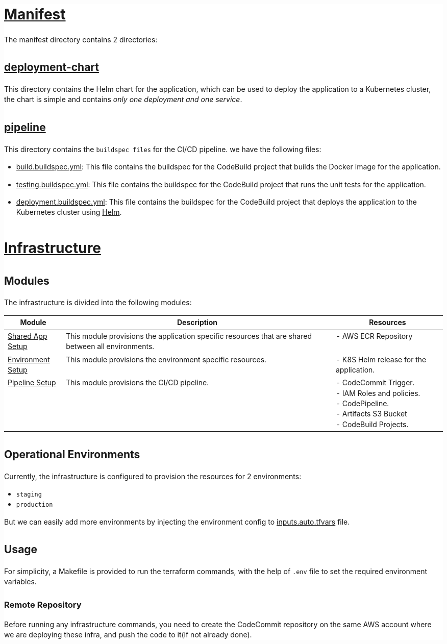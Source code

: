 # [Manifest](./manifest)
The manifest directory contains 2 directories:
## [deployment-chart](./manifest/deployment-chart)
This directory contains the Helm chart for the application, which can be used to deploy the application to a Kubernetes cluster, the chart is simple and contains *only one deployment and one service*.

## [pipeline](./manifest/pipeline)
This directory contains the `buildspec files` for the CI/CD pipeline. we have the following files:

- [build.buildspec.yml](./manifest/pipeline/build.buildspec.yml): This file contains the buildspec for the CodeBuild project that builds the Docker image for the application.

- [testing.buildspec.yml](./manifest/pipeline/testing.buildspec.yml): This file contains the buildspec for the CodeBuild project that runs the unit tests for the application.

- [deployment.buildspec.yml](./manifest/pipeline/deployment.buildspec.yml): This file contains the buildspec for the CodeBuild project that deploys the application to the Kubernetes cluster using [Helm](https://helm.sh/).


# [Infrastructure](./infrastructure)

## Modules
The infrastructure is divided into the following modules:

| Module | Description | Resources |
| --------------------------------- | ------------------------------------------------------------------ | ------------------------------------------------------------------ |
| [Shared App Setup](./infrastructure/modules/00_shared-app-setup) | This module provisions the application specific resources that are shared between all environments. | - AWS ECR Repository |
| [Environment Setup](./infrastructure/modules/01_environment-app-setup) | This module provisions the environment specific resources. | - K8S Helm release for the application. |
| [Pipeline Setup](./infrastructure/modules/02-pipeline-setup) | This module provisions the CI/CD pipeline. | - CodeCommit Trigger. <br> - IAM Roles and policies. <br> - CodePipeline. <br> - Artifacts S3 Bucket <br> - CodeBuild Projects. |

## Operational Environments
Currently, the infrastructure is configured to provision the resources for 2 environments:
- `staging`
- `production`

But we can easily add more environments by injecting the environment config to [inputs.auto.tfvars](./infrastructure/inputs.auto.tfvars) file.

## Usage
For simplicity, a Makefile is provided to run the terraform commands, with the help of `.env` file to set the required environment variables.


### Remote Repository
Before running any infrastructure commands, you need to create the CodeCommit repository on the same AWS account where we are deploying these infra, and push the code to it(if not already done).
